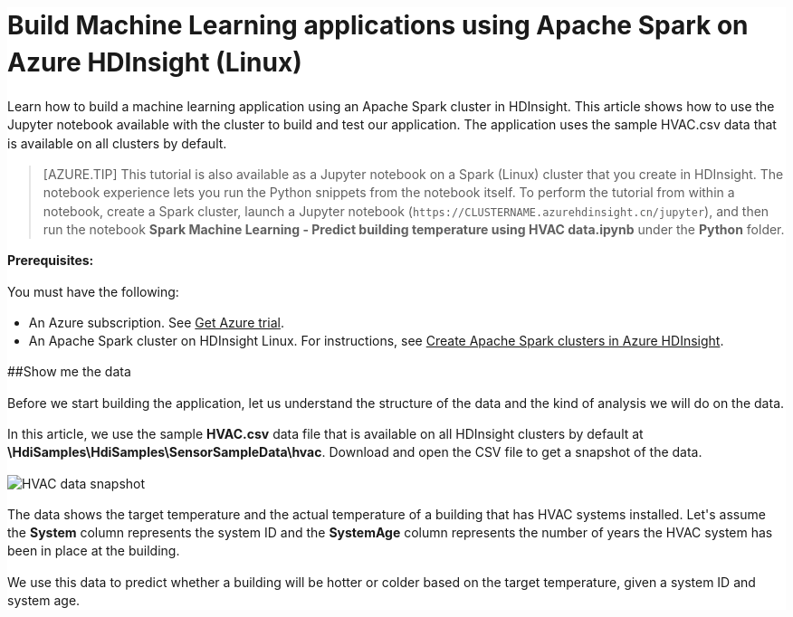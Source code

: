 

<properties 
	pageTitle="Use Apache Spark to build machine learning applications on HDInsight | Windows Azure" 
	description="Step-by-step instructions on how to use notebooks with Apache Spark to build machine learning applications" 
	services="hdinsight" 
	documentationCenter="" 
	authors="nitinme" 
	manager="paulettm" 
	editor="cgronlun"
	tags="azure-portal"/>

<tags
	ms.service="hdinsight"
	ms.date="02/05/2016"
	wacn.date=""/>


# Build Machine Learning applications using Apache Spark on Azure HDInsight (Linux)

Learn how to build a machine learning application using an Apache Spark cluster in HDInsight. This article shows how to use the Jupyter notebook available with the cluster to build and test our application. The application uses the sample HVAC.csv data that is available on all clusters by default.

> [AZURE.TIP] This tutorial is also available as a Jupyter notebook on a Spark (Linux) cluster that you create in HDInsight. The notebook experience lets you run the Python snippets from the notebook itself. To perform the tutorial from within a notebook, create a Spark cluster, launch a Jupyter notebook (`https://CLUSTERNAME.azurehdinsight.cn/jupyter`), and then run the notebook **Spark Machine Learning - Predict building temperature using HVAC data.ipynb** under the **Python** folder.

**Prerequisites:**

You must have the following:

- An Azure subscription. See [Get Azure trial](/pricing/1rmb-trial/).
- An Apache Spark cluster on HDInsight Linux. For instructions, see [Create Apache Spark clusters in Azure HDInsight](/documentation/articles/hdinsight-apache-spark-jupyter-spark-sql). 

##<a name="data"></a>Show me the data

Before we start building the application, let us understand the structure of the data and the kind of analysis we will do on the data. 

In this article, we use the sample **HVAC.csv** data file that is available on all HDInsight clusters by default at **\HdiSamples\HdiSamples\SensorSampleData\hvac**. Download and open the CSV file to get a snapshot of the data.  

![HVAC data snapshot](./media/hdinsight-apache-spark-ipython-notebook-machine-learning/hdispark.ml.show.data.png "Snapshot of the HVAC data")

The data shows the target temperature and the actual temperature of a building that has HVAC systems installed. Let's assume the **System** column represents the system ID and the **SystemAge** column represents the number of years the HVAC system has been in place at the building.

We use this data to predict whether a building will be hotter or colder based on the target temperature, given a system ID and system age.


[hdinsight-versions]: /documentation/articles/hdinsight-component-versioning-v1
[hdinsight-upload-data]: /documentation/articles/hdinsight-upload-data
[hdinsight-storage]: /documentation/articles/hdinsight-hadoop-use-blob-storage
[hdinsight-weblogs-sample]: /documentation/articles/hdinsight-hive-analyze-website-log
[hdinsight-sensor-data-sample]: /documentation/articles/hdinsight-hive-analyze-sensor-data
[azure-purchase-options]: /pricing/overview/
[azure-member-offers]: /pricing/member-offers/
[azure-trial]: /pricing/1rmb-trial/
[azure-management-portal]: https://manage.windowsazure.cn/
[azure-create-storageaccount]: /documentation/articles/storage-create-storage-account